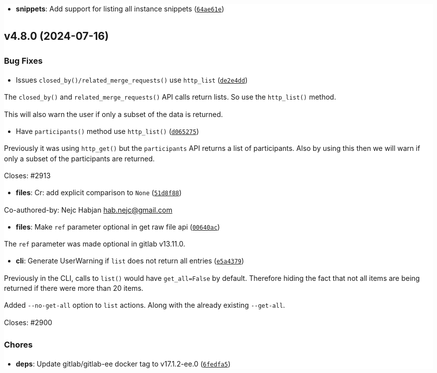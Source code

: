 - **snippets**: Add support for listing all instance snippets
  ([`64ae61e`](https://github.com/python-gitlab/python-gitlab/commit/64ae61ed9ba60169037703041c2a9a71017475b9))


## v4.8.0 (2024-07-16)

### Bug Fixes

- Issues `closed_by()/related_merge_requests()` use `http_list`
  ([`de2e4dd`](https://github.com/python-gitlab/python-gitlab/commit/de2e4dd7e80c7b84fd41458117a85558fcbac32d))

The `closed_by()` and `related_merge_requests()` API calls return lists. So use the `http_list()`
  method.

This will also warn the user if only a subset of the data is returned.

- Have `participants()` method use `http_list()`
  ([`d065275`](https://github.com/python-gitlab/python-gitlab/commit/d065275f2fe296dd00e9bbd0f676d1596f261a85))

Previously it was using `http_get()` but the `participants` API returns a list of participants. Also
  by using this then we will warn if only a subset of the participants are returned.

Closes: #2913

- **files**: Cr: add explicit comparison to `None`
  ([`51d8f88`](https://github.com/python-gitlab/python-gitlab/commit/51d8f888aca469cff1c5ee5e158fb259d2862017))

Co-authored-by: Nejc Habjan <hab.nejc@gmail.com>

- **files**: Make `ref` parameter optional in get raw file api
  ([`00640ac`](https://github.com/python-gitlab/python-gitlab/commit/00640ac11f77e338919d7e9a1457d111c82af371))

The `ref` parameter was made optional in gitlab v13.11.0.

- **cli**: Generate UserWarning if `list` does not return all entries
  ([`e5a4379`](https://github.com/python-gitlab/python-gitlab/commit/e5a43799b5039261d7034af909011444718a5814))

Previously in the CLI, calls to `list()` would have `get_all=False` by default. Therefore hiding the
  fact that not all items are being returned if there were more than 20 items.

Added `--no-get-all` option to `list` actions. Along with the already existing `--get-all`.

Closes: #2900

### Chores

- **deps**: Update gitlab/gitlab-ee docker tag to v17.1.2-ee.0
  ([`6fedfa5`](https://github.com/python-gitlab/python-gitlab/commit/6fedfa546120942757ea48337ce7446914eb3813))
